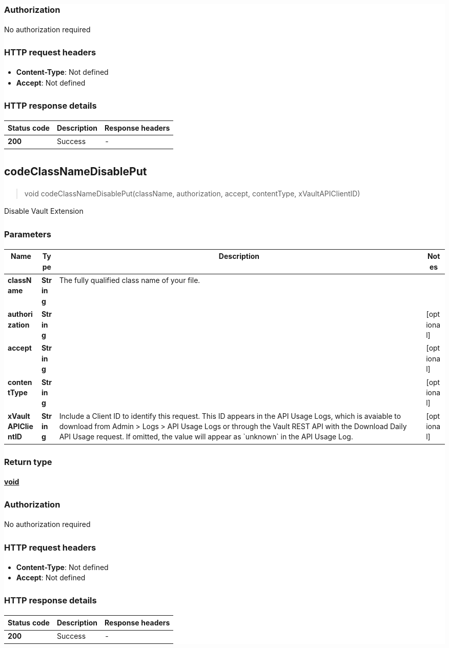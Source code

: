 ### Authorization

No authorization required

### HTTP request headers

- **Content-Type**: Not defined
- **Accept**: Not defined


### HTTP response details
| Status code | Description | Response headers |
|-------------|-------------|------------------|
| **200** | Success |  -  |


## codeClassNameDisablePut

> void codeClassNameDisablePut(className, authorization, accept, contentType, xVaultAPIClientID)

Disable Vault Extension

### Parameters


| Name | Type | Description  | Notes |
|------------- | ------------- | ------------- | -------------|
| **className** | **String**| The fully qualified class name of your file. | |
| **authorization** | **String**|  | [optional] |
| **accept** | **String**|  | [optional] |
| **contentType** | **String**|  | [optional] |
| **xVaultAPIClientID** | **String**| Include a Client ID to identify this request. This ID appears in the API Usage Logs, which is avaiable to download from Admin &gt; Logs &gt; API Usage Logs or through the Vault REST API with the Download Daily API Usage request. If omitted, the value will appear as &#x60;unknown&#x60; in the API Usage Log. | [optional] |

### Return type

[**void**](Void.md)

### Authorization

No authorization required

### HTTP request headers

- **Content-Type**: Not defined
- **Accept**: Not defined


### HTTP response details
| Status code | Description | Response headers |
|-------------|-------------|------------------|
| **200** | Success |  -  |
